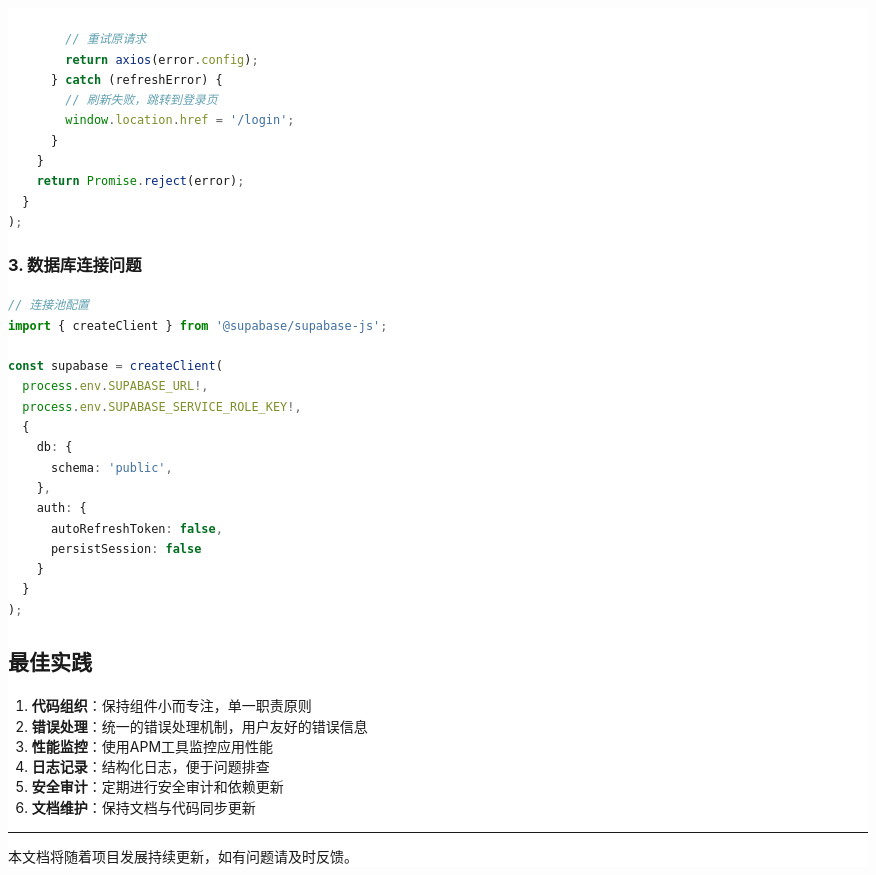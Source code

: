 ```typescript
        
        // 重试原请求
        return axios(error.config);
      } catch (refreshError) {
        // 刷新失败，跳转到登录页
        window.location.href = '/login';
      }
    }
    return Promise.reject(error);
  }
);
```

### 3. 数据库连接问题

```typescript
// 连接池配置
import { createClient } from '@supabase/supabase-js';

const supabase = createClient(
  process.env.SUPABASE_URL!,
  process.env.SUPABASE_SERVICE_ROLE_KEY!,
  {
    db: {
      schema: 'public',
    },
    auth: {
      autoRefreshToken: false,
      persistSession: false
    }
  }
);
```

## 最佳实践

1. **代码组织**：保持组件小而专注，单一职责原则
2. **错误处理**：统一的错误处理机制，用户友好的错误信息
3. **性能监控**：使用APM工具监控应用性能
4. **日志记录**：结构化日志，便于问题排查
5. **安全审计**：定期进行安全审计和依赖更新
6. **文档维护**：保持文档与代码同步更新

---

本文档将随着项目发展持续更新，如有问题请及时反馈。